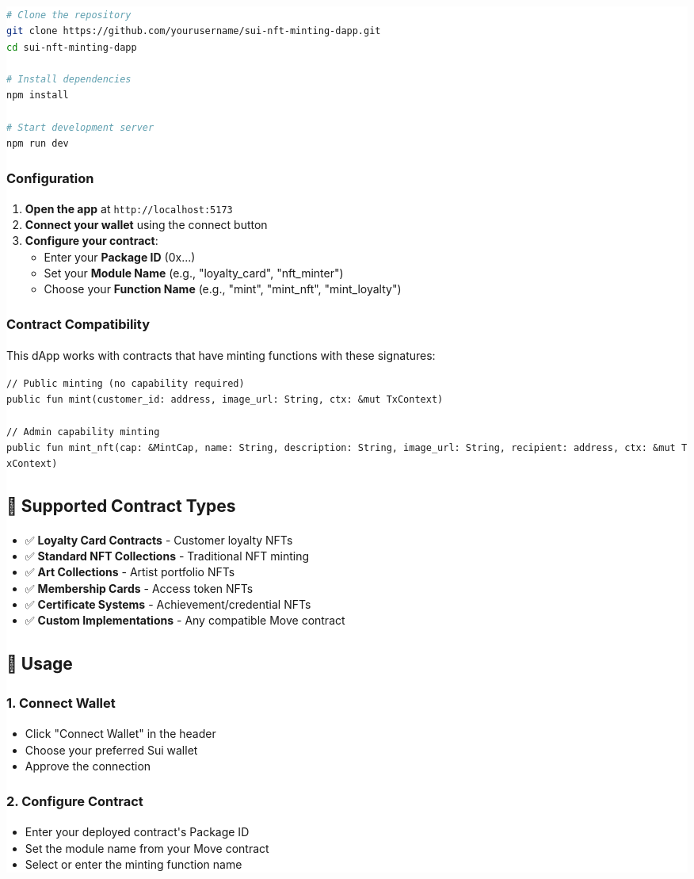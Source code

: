 ```bash
# Clone the repository
git clone https://github.com/yourusername/sui-nft-minting-dapp.git
cd sui-nft-minting-dapp

# Install dependencies
npm install

# Start development server
npm run dev
```

### Configuration

1. **Open the app** at `http://localhost:5173`
2. **Connect your wallet** using the connect button
3. **Configure your contract**:
   - Enter your **Package ID** (0x...)
   - Set your **Module Name** (e.g., "loyalty_card", "nft_minter")
   - Choose your **Function Name** (e.g., "mint", "mint_nft", "mint_loyalty")

### Contract Compatibility

This dApp works with contracts that have minting functions with these signatures:

```move
// Public minting (no capability required)
public fun mint(customer_id: address, image_url: String, ctx: &mut TxContext)

// Admin capability minting
public fun mint_nft(cap: &MintCap, name: String, description: String, image_url: String, recipient: address, ctx: &mut TxContext)
```

## 🎯 Supported Contract Types

- ✅ **Loyalty Card Contracts** - Customer loyalty NFTs
- ✅ **Standard NFT Collections** - Traditional NFT minting
- ✅ **Art Collections** - Artist portfolio NFTs  
- ✅ **Membership Cards** - Access token NFTs
- ✅ **Certificate Systems** - Achievement/credential NFTs
- ✅ **Custom Implementations** - Any compatible Move contract

## 📱 Usage

### 1. **Connect Wallet**
- Click "Connect Wallet" in the header
- Choose your preferred Sui wallet
- Approve the connection

### 2. **Configure Contract**
- Enter your deployed contract's Package ID
- Set the module name from your Move contract
- Select or enter the minting function name
